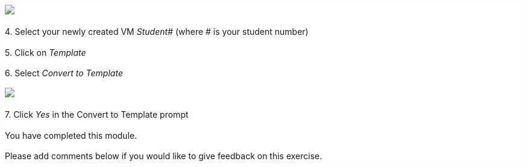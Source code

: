 ![](https://s3-us-west-2.amazonaws.com/vmc-workshops-images/working-with-sddc-lab/SDDC46.jpg)

4\. Select your newly created VM *Student#* (where # is your student number)

5\. Click on *Template*

6\. Select *Convert to Template*

![](https://s3-us-west-2.amazonaws.com/vmc-workshops-images/working-with-sddc-lab/SDDC47.jpg)

7\. Click *Yes*  in the Convert to Template prompt

You have completed this module.

Please add comments below if you would like to give feedback on this exercise.
